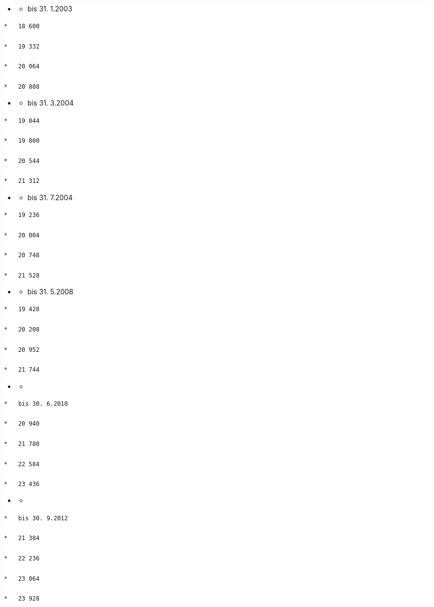 
*    *   bis 31. 1.2003

    *   18 600

    *   19 332

    *   20 064

    *   20 808


*    *   bis 31. 3.2004

    *   19 044

    *   19 800

    *   20 544

    *   21 312


*    *   bis 31. 7.2004

    *   19 236

    *   20 004

    *   20 748

    *   21 528


*    *   bis 31. 5.2008

    *   19 428

    *   20 208

    *   20 952

    *   21 744


*    *
    *   bis 30. 6.2010

    *   20 940

    *   21 780

    *   22 584

    *   23 436


*    *
    *   bis 30. 9.2012

    *   21 384

    *   22 236

    *   23 064

    *   23 928
